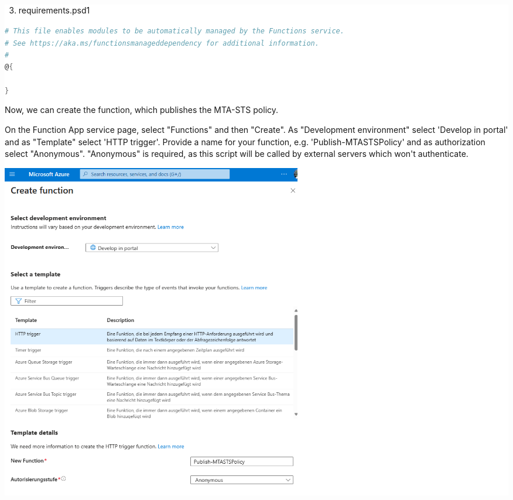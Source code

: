 3. requirements.psd1

```PowerShell
# This file enables modules to be automatically managed by the Functions service.
# See https://aka.ms/functionsmanageddependency for additional information.
#
@{

}
```

Now, we can create the function, which publishes the MTA-STS policy.

On the Function App service page, select "Functions" and then "Create".
As "Development environment" select 'Develop in portal' and as "Template" select 'HTTP trigger'.
Provide a name for your function, e.g. 'Publish-MTASTSPolicy' and as authorization select "Anonymous". "Anonymous" is required, as this script will be called by external servers which won't authenticate.

<img alt="Screenshot of creation of Azure Function App function" src="./_images/1_1_deploy_2.png" width="500" />
